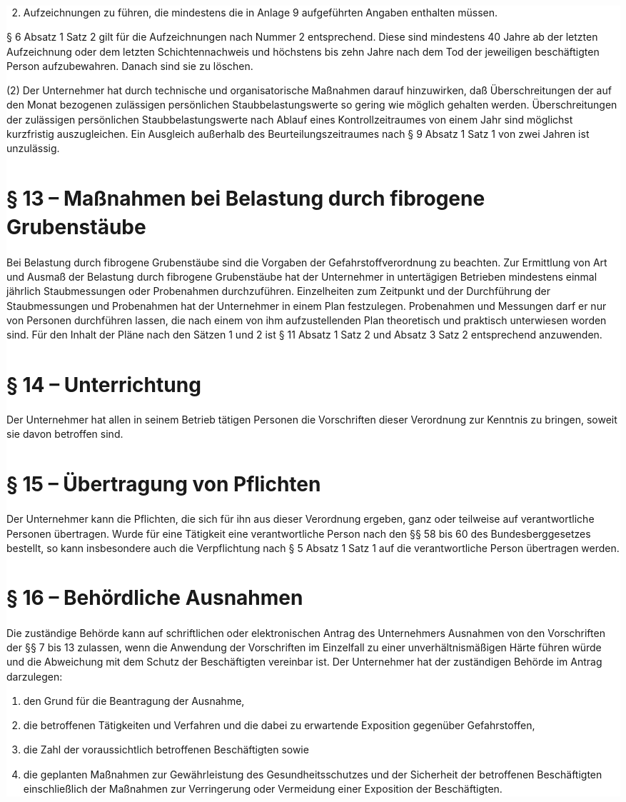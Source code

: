 2. Aufzeichnungen zu führen, die mindestens die in Anlage 9 aufgeführten Angaben enthalten müssen.

§ 6 Absatz 1 Satz 2 gilt für die Aufzeichnungen nach Nummer 2 entsprechend. Diese sind mindestens 40 Jahre ab der letzten Aufzeichnung oder dem letzten Schichtennachweis und höchstens bis zehn Jahre nach dem Tod der jeweiligen beschäftigten Person aufzubewahren. Danach sind sie zu löschen.

(2) Der Unternehmer hat durch technische und organisatorische Maßnahmen darauf hinzuwirken, daß Überschreitungen der auf den Monat bezogenen zulässigen persönlichen Staubbelastungswerte so gering wie möglich gehalten werden. Überschreitungen der zulässigen persönlichen Staubbelastungswerte nach Ablauf eines Kontrollzeitraumes von einem Jahr sind möglichst kurzfristig auszugleichen. Ein Ausgleich außerhalb des Beurteilungszeitraumes nach § 9 Absatz 1 Satz 1 von zwei Jahren ist unzulässig.

# § 13 – Maßnahmen bei Belastung durch fibrogene Grubenstäube

Bei Belastung durch fibrogene Grubenstäube sind die Vorgaben der Gefahrstoffverordnung zu beachten. Zur Ermittlung von Art und Ausmaß der Belastung durch fibrogene Grubenstäube hat der Unternehmer in untertägigen Betrieben mindestens einmal jährlich Staubmessungen oder Probenahmen durchzuführen. Einzelheiten zum Zeitpunkt und der Durchführung der Staubmessungen und Probenahmen hat der Unternehmer in einem Plan festzulegen. Probenahmen und Messungen darf er nur von Personen durchführen lassen, die nach einem von ihm aufzustellenden Plan theoretisch und praktisch unterwiesen worden sind. Für den Inhalt der Pläne nach den Sätzen 1 und 2 ist § 11 Absatz 1 Satz 2 und Absatz 3 Satz 2 entsprechend anzuwenden.

# § 14 – Unterrichtung

Der Unternehmer hat allen in seinem Betrieb tätigen Personen die Vorschriften dieser Verordnung zur Kenntnis zu bringen, soweit sie davon betroffen sind.

# § 15 – Übertragung von Pflichten

Der Unternehmer kann die Pflichten, die sich für ihn aus dieser Verordnung ergeben, ganz oder teilweise auf verantwortliche Personen übertragen. Wurde für eine Tätigkeit eine verantwortliche Person nach den §§ 58 bis 60 des Bundesberggesetzes bestellt, so kann insbesondere auch die Verpflichtung nach § 5 Absatz 1 Satz 1 auf die verantwortliche Person übertragen werden.

# § 16 – Behördliche Ausnahmen

Die zuständige Behörde kann auf schriftlichen oder elektronischen Antrag des Unternehmers Ausnahmen von den Vorschriften der §§ 7 bis 13 zulassen, wenn die Anwendung der Vorschriften im Einzelfall zu einer unverhältnismäßigen Härte führen würde und die Abweichung mit dem Schutz der Beschäftigten vereinbar ist. Der Unternehmer hat der zuständigen Behörde im Antrag darzulegen:

1. den Grund für die Beantragung der Ausnahme,

2. die betroffenen Tätigkeiten und Verfahren und die dabei zu erwartende Exposition gegenüber Gefahrstoffen,

3. die Zahl der voraussichtlich betroffenen Beschäftigten sowie

4. die geplanten Maßnahmen zur Gewährleistung des Gesundheitsschutzes und der Sicherheit der betroffenen Beschäftigten einschließlich der Maßnahmen zur Verringerung oder Vermeidung einer Exposition der Beschäftigten.
